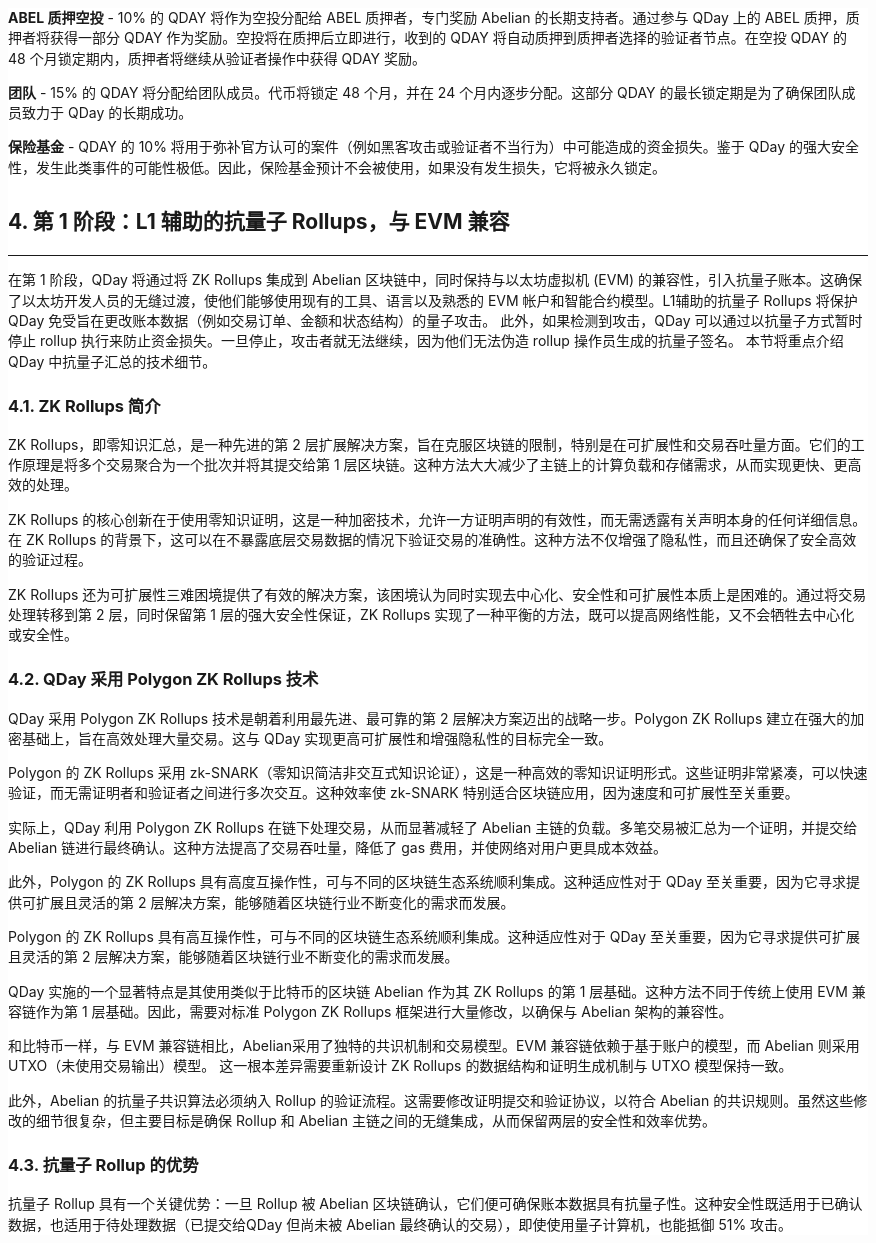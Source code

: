 **ABEL 质押空投** - 10% 的 QDAY 将作为空投分配给 ABEL 质押者，专门奖励 Abelian 的长期支持者。通过参与 QDay 上的 ABEL 质押，质押者将获得一部分 QDAY 作为奖励。空投将在质押后立即进行，收到的 QDAY 将自动质押到质押者选择的验证者节点。在空投 QDAY 的 48 个月锁定期内，质押者将继续从验证者操作中获得 QDAY 奖励。

**团队** - 15% 的 QDAY 将分配给团队成员。代币将锁定 48 个月，并在 24 个月内逐步分配。这部分 QDAY 的最长锁定期是为了确保团队成员致力于 QDay 的长期成功。

**保险基金** - QDAY 的 10% 将用于弥补官方认可的案件（例如黑客攻击或验证者不当行为）中可能造成的资金损失。鉴于 QDay 的强大安全性，发生此类事件的可能性极低。因此，保险基金预计不会被使用，如果没有发生损失，它将被永久锁定。

## 4. 第 1 阶段：L1 辅助的抗量子 Rollups，与 EVM 兼容

---

在第 1 阶段，QDay 将通过将 ZK Rollups 集成到 Abelian 区块链中，同时保持与以太坊虚拟机 (EVM) 的兼容性，引入抗量子账本。这确保了以太坊开发人员的无缝过渡，使他们能够使用现有的工具、语言以及熟悉的 EVM 帐户和智能合约模型。L1辅助的抗量子 Rollups 将保护 QDay 免受旨在更改账本数据（例如交易订单、金额和状态结构）的量子攻击。 此外，如果检测到攻击，QDay 可以通过以抗量子方式暂时停止 rollup 执行来防止资金损失。一旦停止，攻击者就无法继续，因为他们无法伪造 rollup 操作员生成的抗量子签名。 本节将重点介绍 QDay 中抗量子汇总的技术细节。

### 4.1. ZK Rollups 简介

ZK Rollups，即零知识汇总，是一种先进的第 2 层扩展解决方案，旨在克服区块链的限制，特别是在可扩展性和交易吞吐量方面。它们的工作原理是将多个交易聚合为一个批次并将其提交给第 1 层区块链。这种方法大大减少了主链上的计算负载和存储需求，从而实现更快、更高效的处理。

ZK Rollups 的核心创新在于使用零知识证明，这是一种加密技术，允许一方证明声明的有效性，而无需透露有关声明本身的任何详细信息。在 ZK Rollups 的背景下，这可以在不暴露底层交易数据的情况下验证交易的准确性。这种方法不仅增强了隐私性，而且还确保了安全高效的验证过程。

ZK Rollups 还为可扩展性三难困境提供了有效的解决方案，该困境认为同时实现去中心化、安全性和可扩展性本质上是困难的。通过将交易处理转移到第 2 层，同时保留第 1 层的强大安全性保证，ZK Rollups 实现了一种平衡的方法，既可以提高网络性能，又不会牺牲去中心化或安全性。

### 4.2. QDay 采用 Polygon ZK Rollups 技术

QDay 采用 Polygon ZK Rollups 技术是朝着利用最先进、最可靠的第 2 层解决方案迈出的战略一步。Polygon ZK Rollups 建立在强大的加密基础上，旨在高效处理大量交易。这与 QDay 实现更高可扩展性和增强隐私性的目标完全一致。

Polygon 的 ZK Rollups 采用 zk-SNARK（零知识简洁非交互式知识论证），这是一种高效的零知识证明形式。这些证明非常紧凑，可以快速验证，而无需证明者和验证者之间进行多次交互。这种效率使 zk-SNARK 特别适合区块链应用，因为速度和可扩展性至关重要。

实际上，QDay 利用 Polygon ZK Rollups 在链下处理交易，从而显著减轻了 Abelian 主链的负载。多笔交易被汇总为一个证明，并提交给 Abelian 链进行最终确认。这种方法提高了交易吞吐量，降低了 gas 费用，并使网络对用户更具成本效益。

此外，Polygon 的 ZK Rollups 具有高度互操作性，可与不同的区块链生态系统顺利集成。这种适应性对于 QDay 至关重要，因为它寻求提供可扩展且灵活的第 2 层解决方案，能够随着区块链行业不断变化的需求而发展。

Polygon 的 ZK Rollups 具有高互操作性，可与不同的区块链生态系统顺利集成。这种适应性对于 QDay 至关重要，因为它寻求提供可扩展且灵活的第 2 层解决方案，能够随着区块链行业不断变化的需求而发展。

QDay 实施的一个显著特点是其使用类似于比特币的区块链 Abelian 作为其 ZK Rollups 的第 1 层基础。这种方法不同于传统上使用 EVM 兼容链作为第 1 层基础。因此，需要对标准 Polygon ZK Rollups 框架进行大量修改，以确保与 Abelian 架构的兼容性。

和比特币一样，与 EVM 兼容链相比，Abelian采用了独特的共识机制和交易模型。EVM 兼容链依赖于基于账户的模型，而 Abelian 则采用 UTXO（未使用交易输出）模型。 这一根本差异需要重新设计 ZK Rollups 的数据结构和证明生成机制与 UTXO 模型保持一致。

此外，Abelian 的抗量子共识算法必须纳入 Rollup 的验证流程。这需要修改证明提交和验证协议，以符合 Abelian 的共识规则。虽然这些修改的细节很复杂，但主要目标是确保 Rollup 和 Abelian 主链之间的无缝集成，从而保留两层的安全性和效率优势。

### 4.3. 抗量子 Rollup 的优势

抗量子 Rollup 具有一个关键优势：一旦 Rollup 被 Abelian 区块链确认，它们便可确保账本数据具有抗量子性。这种安全性既适用于已确认数据，也适用于待处理数据（已提交给QDay 但尚未被 Abelian 最终确认的交易），即使使用量子计算机，也能抵御 51% 攻击。
